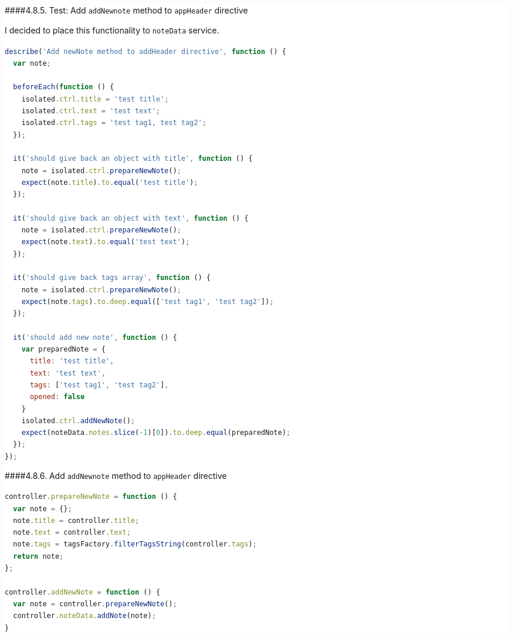 ####4.8.5. Test: Add `addNewnote` method to `appHeader` directive

I decided to place this functionality to `noteData` service.

```js
describe('Add newNote method to addHeader directive', function () {
  var note;

  beforeEach(function () {
    isolated.ctrl.title = 'test title';
    isolated.ctrl.text = 'test text';
    isolated.ctrl.tags = 'test tag1, test tag2';
  });

  it('should give back an object with title', function () {
    note = isolated.ctrl.prepareNewNote();
    expect(note.title).to.equal('test title');
  });

  it('should give back an object with text', function () {
    note = isolated.ctrl.prepareNewNote();
    expect(note.text).to.equal('test text');
  });

  it('should give back tags array', function () {
    note = isolated.ctrl.prepareNewNote();
    expect(note.tags).to.deep.equal(['test tag1', 'test tag2']);
  });

  it('should add new note', function () {
    var preparedNote = {
      title: 'test title',
      text: 'test text',
      tags: ['test tag1', 'test tag2'],
      opened: false
    }
    isolated.ctrl.addNewNote();
    expect(noteData.notes.slice(-1)[0]).to.deep.equal(preparedNote);
  });
});
```

####4.8.6. Add `addNewnote` method to `appHeader` directive

```js
controller.prepareNewNote = function () {
  var note = {};
  note.title = controller.title;
  note.text = controller.text;
  note.tags = tagsFactory.filterTagsString(controller.tags);
  return note;
};

controller.addNewNote = function () {
  var note = controller.prepareNewNote();
  controller.noteData.addNote(note);
}
```
